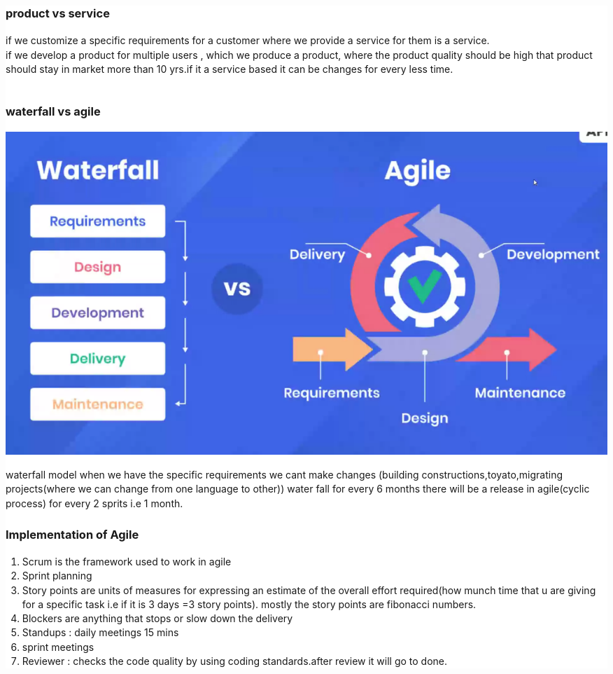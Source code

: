 #

### product vs service

if we customize a specific requirements for a customer where we provide a service for them is a service.  
if we develop a product for multiple users , which we produce a product, where the product quality should be high that product should stay in market more than 10 yrs.if it a service based it can be changes for every less time.

#

### waterfall vs agile

![alt text](<Screenshot 2024-06-03 144906.png>)

waterfall model when we have the specific requirements we cant make changes (building constructions,toyato,migrating projects(where we can change from one language to other))
water fall for every 6 months there will be a release
in agile(cyclic process) for every 2 sprits i.e 1 month.

### Implementation of Agile

1. Scrum is the framework used to work in agile
2. Sprint planning
3. Story points are units of measures for expressing an estimate of the overall effort required(how munch time that u are giving for a specific task i.e if it is 3 days =3 story points). mostly the story points are fibonacci numbers.
4. Blockers are anything that stops or slow down the delivery
5. Standups : daily meetings 15 mins
6. sprint meetings
7. Reviewer : checks the code quality by using coding standards.after review it will go to done.
